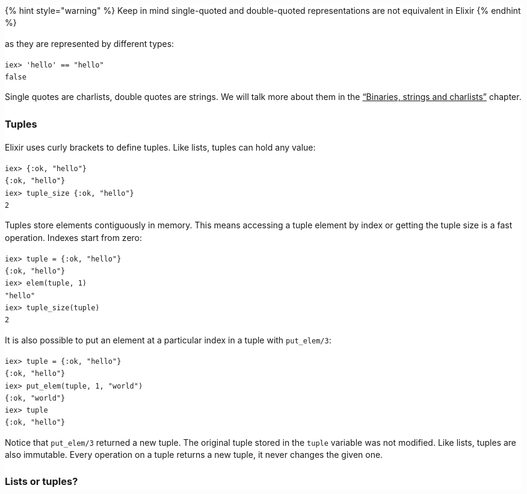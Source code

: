 {% hint style="warning" %}
Keep in mind single-quoted and double-quoted representations are not equivalent in Elixir 
{% endhint %}

as they are represented by different types:

```text
iex> 'hello' == "hello"
false
```

Single quotes are charlists, double quotes are strings. We will talk more about them in the [“Binaries, strings and charlists”](https://elixir-lang.org/getting-started/binaries-strings-and-char-lists.html) chapter.



### Tuples <a id="tuples"></a>

Elixir uses curly brackets to define tuples. Like lists, tuples can hold any value:

```text
iex> {:ok, "hello"}
{:ok, "hello"}
iex> tuple_size {:ok, "hello"}
2
```

Tuples store elements contiguously in memory. This means accessing a tuple element by index or getting the tuple size is a fast operation. Indexes start from zero:

```text
iex> tuple = {:ok, "hello"}
{:ok, "hello"}
iex> elem(tuple, 1)
"hello"
iex> tuple_size(tuple)
2
```

It is also possible to put an element at a particular index in a tuple with `put_elem/3`:

```text
iex> tuple = {:ok, "hello"}
{:ok, "hello"}
iex> put_elem(tuple, 1, "world")
{:ok, "world"}
iex> tuple
{:ok, "hello"}
```

Notice that `put_elem/3` returned a new tuple. The original tuple stored in the `tuple` variable was not modified. Like lists, tuples are also immutable. Every operation on a tuple returns a new tuple, it never changes the given one.



### Lists or tuples? <a id="lists-or-tuples"></a>
